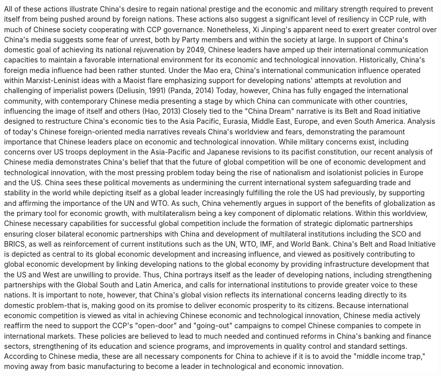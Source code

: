 All of these actions illustrate China's desire to regain national prestige and the economic and military strength required to prevent itself from being pushed around by foreign nations. These actions also suggest a significant level of resiliency in CCP rule, with much of Chinese society cooperating with CCP governance. Nonetheless, Xi Jinping's apparent need to exert greater control over China's media suggests some fear of unrest, both by Party members and within the society at large.
In support of China's domestic goal of achieving its national rejuvenation by 2049, Chinese leaders have amped up their international communication capacities to maintain a favorable international environment for its economic and technological innovation. Historically, China's foreign media influence had been rather stunted. Under the Mao era, China's international communication influence operated within Marxist-Leninist ideas with a Maoist flare emphasizing support for developing nations' attempts at revolution and challenging of imperialist powers 
(Deliusin, 1991)
(Panda, 2014)
Today, however, China has fully engaged the international community, with contemporary Chinese media presenting a stage by which China can communicate with other countries, influencing the image of itself and others 
(Hao, 2013)
Closely tied to the "China Dream" narrative is its Belt and Road initiative designed to restructure China's economic ties to the Asia Pacific, Eurasia, Middle East, Europe, and even South America.
Analysis of today's Chinese foreign-oriented media narratives reveals China's worldview and fears, demonstrating the paramount importance that Chinese leaders place on economic and technological innovation. While military concerns exist, including concerns over US troops deployment in the Asia-Pacific and Japanese revisions to its pacifist constitution, our recent analysis of Chinese media demonstrates China's belief that that the future of global competition will be one of economic development and technological innovation, with the most pressing problem today being the rise of nationalism and isolationist policies in Europe and the US. China sees these political movements as undermining the current international system safeguarding trade and stability in the world while depicting itself as a global leader increasingly fulfilling the role the US had previously, by supporting and affirming the importance of the UN and WTO. As such, China vehemently argues in support of the benefits of globalization as the primary tool for economic growth, with multilateralism being a key component of diplomatic relations.
Within this worldview, Chinese necessary capabilities for successful global competition include the formation of strategic diplomatic partnerships ensuring closer bilateral economic partnerships with China and development of multilateral institutions including the SCO and BRICS, as well as reinforcement of current institutions such as the UN, WTO, IMF, and World Bank. China's Belt and Road Initiative is depicted as central to its global economic development and increasing influence, and viewed as positively contributing to global economic development by linking developing nations to the global economy by providing infrastructure development that the US and West are unwilling to provide. Thus, China portrays itself as the leader of developing nations, including strengthening partnerships with the Global South and Latin America, and calls for international institutions to provide greater voice to these nations.
It is important to note, however, that China's global vision reflects its international concerns leading directly to its domestic problem-that is, making good on its promise to deliver economic prosperity to its citizens. Because international economic competition is viewed as vital in achieving Chinese economic and technological innovation, Chinese media actively reaffirm the need to support the CCP's "open-door" and "going-out" campaigns to compel Chinese companies to compete in international markets. These policies are believed to lead to much needed and continued reforms in China's banking and finance sectors, strengthening of its education and science programs, and improvements in quality control and standard settings. According to Chinese media, these are all necessary components for China to achieve if it is to avoid the "middle income trap," moving away from basic manufacturing to become a leader in technological and economic innovation.